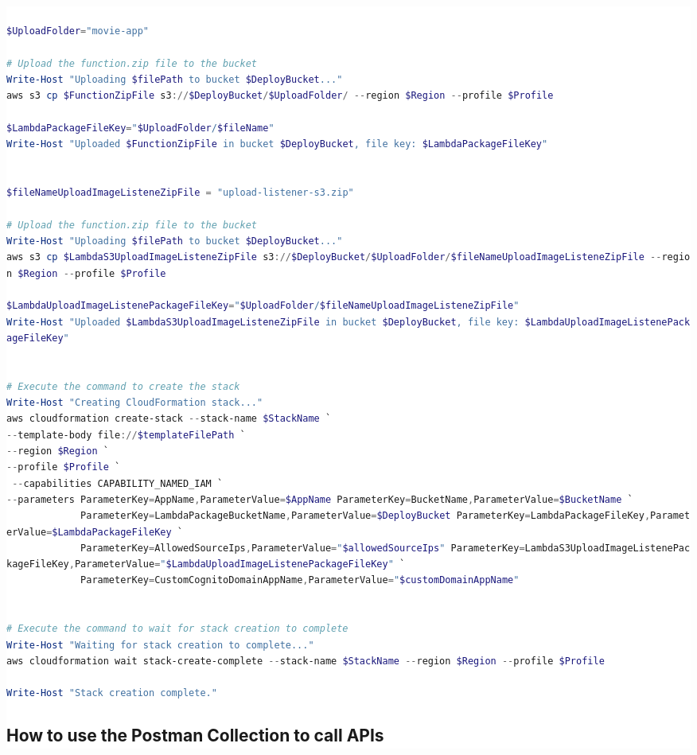 ```powershell

$UploadFolder="movie-app"

# Upload the function.zip file to the bucket
Write-Host "Uploading $filePath to bucket $DeployBucket..."
aws s3 cp $FunctionZipFile s3://$DeployBucket/$UploadFolder/ --region $Region --profile $Profile

$LambdaPackageFileKey="$UploadFolder/$fileName"
Write-Host "Uploaded $FunctionZipFile in bucket $DeployBucket, file key: $LambdaPackageFileKey"


$fileNameUploadImageListeneZipFile = "upload-listener-s3.zip"

# Upload the function.zip file to the bucket
Write-Host "Uploading $filePath to bucket $DeployBucket..."
aws s3 cp $LambdaS3UploadImageListeneZipFile s3://$DeployBucket/$UploadFolder/$fileNameUploadImageListeneZipFile --region $Region --profile $Profile

$LambdaUploadImageListenePackageFileKey="$UploadFolder/$fileNameUploadImageListeneZipFile"
Write-Host "Uploaded $LambdaS3UploadImageListeneZipFile in bucket $DeployBucket, file key: $LambdaUploadImageListenePackageFileKey"


# Execute the command to create the stack
Write-Host "Creating CloudFormation stack..."
aws cloudformation create-stack --stack-name $StackName `
--template-body file://$templateFilePath `
--region $Region `
--profile $Profile `
 --capabilities CAPABILITY_NAMED_IAM `
--parameters ParameterKey=AppName,ParameterValue=$AppName ParameterKey=BucketName,ParameterValue=$BucketName `
             ParameterKey=LambdaPackageBucketName,ParameterValue=$DeployBucket ParameterKey=LambdaPackageFileKey,ParameterValue=$LambdaPackageFileKey `
             ParameterKey=AllowedSourceIps,ParameterValue="$allowedSourceIps" ParameterKey=LambdaS3UploadImageListenePackageFileKey,ParameterValue="$LambdaUploadImageListenePackageFileKey" `
             ParameterKey=CustomCognitoDomainAppName,ParameterValue="$customDomainAppName"


# Execute the command to wait for stack creation to complete
Write-Host "Waiting for stack creation to complete..."
aws cloudformation wait stack-create-complete --stack-name $StackName --region $Region --profile $Profile

Write-Host "Stack creation complete."

```

## How to use the Postman Collection to call APIs
